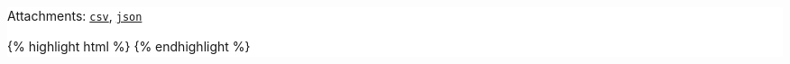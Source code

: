 <p id="dataset-attachments">Attachments: <code><a target="_blank" href="/assets/data/csv/dataset-71157.csv">csv</a></code>, <code><a target="_blank" href="/assets/data/json/dataset-71157.json">json</a></code></p>
<div id="dataset-iframe">
{% highlight html %}
<iframe src="https://pmagunia.com/iframe/r-dataset-package-vcd-saxony.html" width="100%" height="100%" style="border:0px"></iframe>
{% endhighlight %}
</div>
<div id="grid"></div>
<script>let json_file = 'dataset-71157.json';</script>
